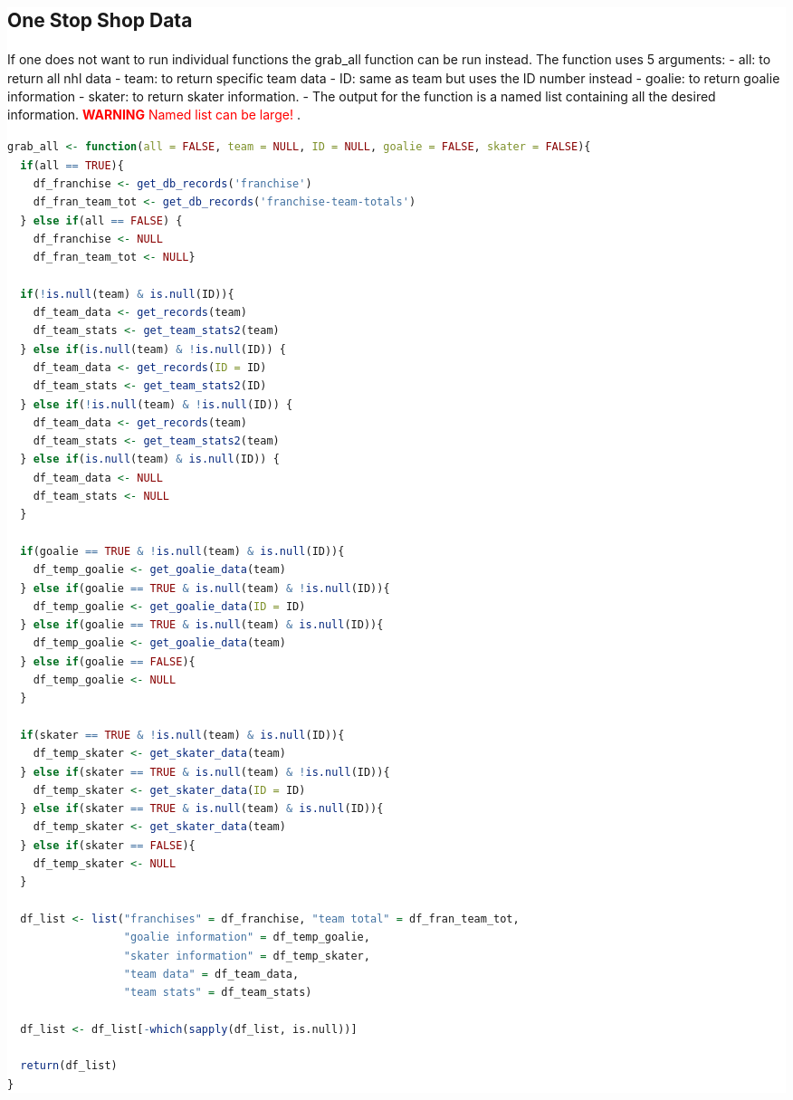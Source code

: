 ## One Stop Shop Data

If one does not want to run individual functions the grab\_all function
can be run instead. The function uses 5 arguments: - all: to return all
nhl data - team: to return specific team data - ID: same as team but
uses the ID number instead - goalie: to return goalie information -
skater: to return skater information. - The output for the function is a
named list containing all the desired information.
<Font color = red>**WARNING** Named list can be large\! </font>.

``` r
grab_all <- function(all = FALSE, team = NULL, ID = NULL, goalie = FALSE, skater = FALSE){
  if(all == TRUE){
    df_franchise <- get_db_records('franchise') 
    df_fran_team_tot <- get_db_records('franchise-team-totals')
  } else if(all == FALSE) {
    df_franchise <- NULL
    df_fran_team_tot <- NULL}
 
  if(!is.null(team) & is.null(ID)){
    df_team_data <- get_records(team)
    df_team_stats <- get_team_stats2(team)
  } else if(is.null(team) & !is.null(ID)) {
    df_team_data <- get_records(ID = ID)
    df_team_stats <- get_team_stats2(ID)
  } else if(!is.null(team) & !is.null(ID)) {
    df_team_data <- get_records(team)
    df_team_stats <- get_team_stats2(team)
  } else if(is.null(team) & is.null(ID)) {
    df_team_data <- NULL
    df_team_stats <- NULL
  }
  
  if(goalie == TRUE & !is.null(team) & is.null(ID)){
    df_temp_goalie <- get_goalie_data(team)
  } else if(goalie == TRUE & is.null(team) & !is.null(ID)){
    df_temp_goalie <- get_goalie_data(ID = ID)
  } else if(goalie == TRUE & is.null(team) & is.null(ID)){
    df_temp_goalie <- get_goalie_data(team)
  } else if(goalie == FALSE){
    df_temp_goalie <- NULL
  }
  
  if(skater == TRUE & !is.null(team) & is.null(ID)){
    df_temp_skater <- get_skater_data(team)
  } else if(skater == TRUE & is.null(team) & !is.null(ID)){
    df_temp_skater <- get_skater_data(ID = ID)
  } else if(skater == TRUE & is.null(team) & is.null(ID)){
    df_temp_skater <- get_skater_data(team)
  } else if(skater == FALSE){
    df_temp_skater <- NULL
  }
  
  df_list <- list("franchises" = df_franchise, "team total" = df_fran_team_tot, 
                  "goalie information" = df_temp_goalie, 
                  "skater information" = df_temp_skater, 
                  "team data" = df_team_data, 
                  "team stats" = df_team_stats)
  
  df_list <- df_list[-which(sapply(df_list, is.null))]
  
  return(df_list)
}

```
